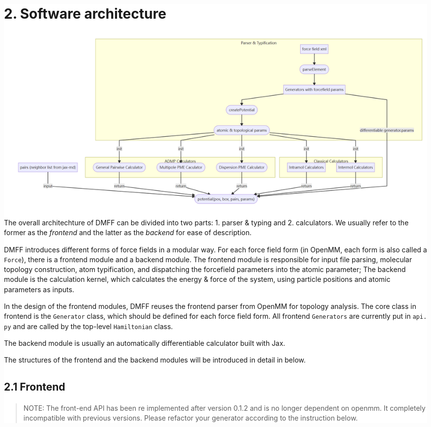 # 2. Software architecture

![arch](../assets/arch.png)

The overall architechture of DMFF can be divided into two parts: 1. parser & typing and 2. calculators. 
We usually refer to the former as the *frontend* and the latter as the *backend* for ease of description.

DMFF introduces different forms of force fields in a modular way. For each force field form 
(in OpenMM, each form is also called a `Force`), there is a frontend module and a backend module. 
The frontend module is responsible for input file parsing, molecular topology construction, atom typification, 
and dispatching the forcefield parameters into the atomic parameter; The backend module is the calculation kernel, 
which calculates the energy & force of the system, using particle positions and atomic parameters as inputs.

In the design of the frontend modules, DMFF reuses the frontend parser from OpenMM for topology analysis. 
The core class in frontend is the `Generator` class, which should be defined for each force field form. 
All frontend `Generators` are currently put in `api.py` and are called by the top-level `Hamiltonian` class.

The backend module is usually an automatically differentiable calculator built with Jax. 

The structures of the frontend and the backend modules will be introduced in detail in below.

## 2.1 Frontend

> NOTE: The front-end API has been re implemented after version 0.1.2 and is no longer dependent on openmm. It completely incompatible with previous versions. Please refactor your generator according to the instruction below.
